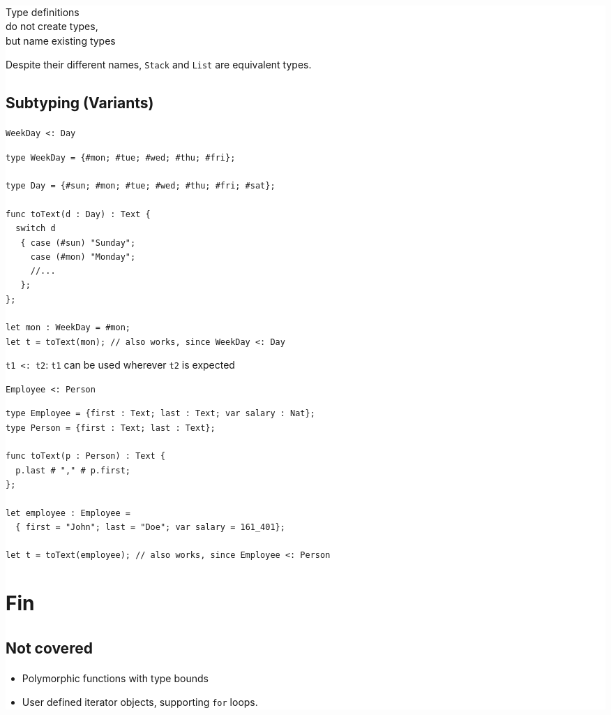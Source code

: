 Type definitions  
do not create types,  
but name existing types

Despite their different names, `Stack` and `List` are equivalent types.

## Subtyping (Variants)

`WeekDay <: Day`

``` motoko
type WeekDay = {#mon; #tue; #wed; #thu; #fri};

type Day = {#sun; #mon; #tue; #wed; #thu; #fri; #sat};

func toText(d : Day) : Text {
  switch d
   { case (#sun) "Sunday";
     case (#mon) "Monday";
     //...
   };
};

let mon : WeekDay = #mon;
let t = toText(mon); // also works, since WeekDay <: Day
```

`t1 <: t2`: `t1` can be used wherever `t2` is expected

`Employee <: Person`

``` motoko
type Employee = {first : Text; last : Text; var salary : Nat};
type Person = {first : Text; last : Text};

func toText(p : Person) : Text {
  p.last # "," # p.first;
};

let employee : Employee =
  { first = "John"; last = "Doe"; var salary = 161_401};

let t = toText(employee); // also works, since Employee <: Person
```

# Fin

## Not covered

-   Polymorphic functions with type bounds

-   User defined iterator objects, supporting `for` loops.
